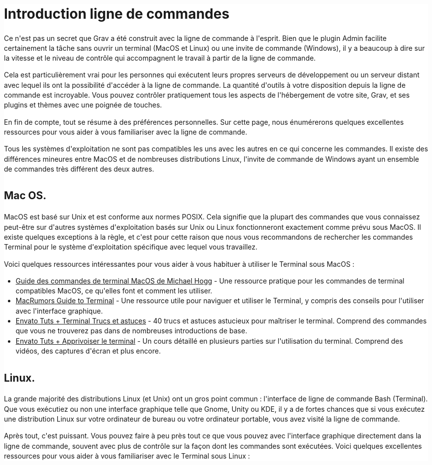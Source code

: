 <h1 class="rem">Introduction ligne de commandes</h1>

Ce n'est pas un secret que Grav a été construit avec la ligne de commande à l'esprit. Bien que le plugin Admin facilite certainement la tâche sans ouvrir un terminal (MacOS et Linux) ou une invite de commande (Windows), il y a beaucoup à dire sur la vitesse et le niveau de contrôle qui accompagnent le travail à partir de la ligne de commande.

Cela est particulièrement vrai pour les personnes qui exécutent leurs propres serveurs de développement ou un serveur distant avec lequel ils ont la possibilité d'accéder à la ligne de commande. La quantité d'outils à votre disposition depuis la ligne de commande est incroyable. Vous pouvez contrôler pratiquement tous les aspects de l'hébergement de votre site, Grav, et ses plugins et thèmes avec une poignée de touches.

En fin de compte, tout se résume à des préférences personnelles. Sur cette page, nous énumérerons quelques excellentes ressources pour vous aider à vous familiariser avec la ligne de commande.

<div class="notice info">
Tous les systèmes d'exploitation ne sont pas compatibles les uns avec les autres en ce qui concerne les commandes. Il existe des différences mineures entre MacOS et de nombreuses distributions Linux, l'invite de commande de Windows ayant un ensemble de commandes très différent des deux autres.
</div>

<h2 id="Mac OS">Mac OS.
<a href="#Mac OS" class="toc-anchor after"></a></h2>

MacOS est basé sur Unix et est conforme aux normes POSIX. Cela signifie que la plupart des commandes que vous connaissez peut-être sur d'autres systèmes d'exploitation basés sur Unix ou Linux fonctionneront exactement comme prévu sous MacOS. Il existe quelques exceptions à la règle, et c'est pour cette raison que nous vous recommandons de rechercher les commandes Terminal pour le système d'exploitation spécifique avec lequel vous travaillez.

Voici quelques ressources intéressantes pour vous aider à vous habituer à utiliser le Terminal sous MacOS :

* [Guide des commandes de terminal MacOS de Michael Hogg](http://michael-hogg.co.uk/os_x_terminal.php) - Une ressource pratique pour les commandes de terminal compatibles MacOS, ce qu'elles font et comment les utiliser.
* [MacRumors Guide to Terminal](http://guides.macrumors.com/Terminal) - Une ressource utile pour naviguer et utiliser le Terminal, y compris des conseils pour l'utiliser avec l'interface graphique.
* [Envato Tuts + Terminal Trucs et astuces](http://computers.tutsplus.com/tutorials/40-terminal-tips-and-tricks-you-never-thought-you-needed--mac-51192) - 40 trucs et astuces astucieux pour maîtriser le terminal. Comprend des commandes que vous ne trouverez pas dans de nombreuses introductions de base.
* [Envato Tuts + Apprivoiser le terminal](http://computers.tutsplus.com/articles/new-mactuts-session-taming-the-terminal--mac-45471) - Un cours détaillé en plusieurs parties sur l'utilisation du terminal. Comprend des vidéos, des captures d'écran et plus encore.

<h2 id="Linux">Linux.
<a href="#Linux" class="toc-anchor after"></a></h2>

La grande majorité des distributions Linux (et Unix) ont un gros point commun : l'interface de ligne de commande Bash (Terminal). Que vous exécutiez ou non une interface graphique telle que Gnome, Unity ou KDE, il y a de fortes chances que si vous exécutez une distribution Linux sur votre ordinateur de bureau ou votre ordinateur portable, vous avez visité la ligne de commande.

Après tout, c'est puissant. Vous pouvez faire à peu près tout ce que vous pouvez avec l'interface graphique directement dans la ligne de commande, souvent avec plus de contrôle sur la façon dont les commandes sont exécutées. Voici quelques excellentes ressources pour vous aider à vous familiariser avec le Terminal sous Linux :
